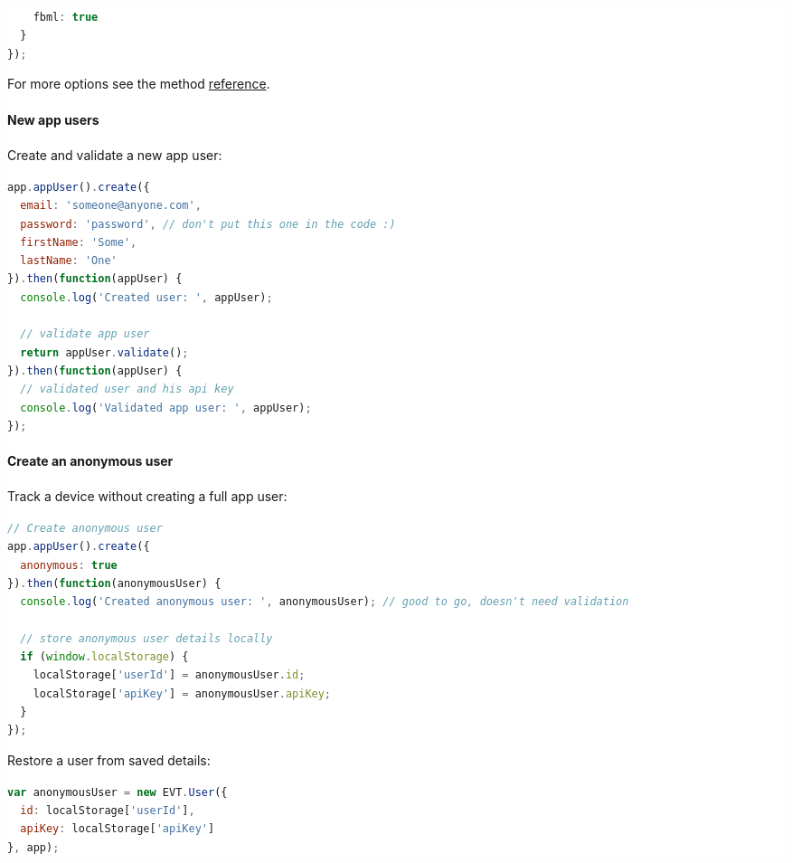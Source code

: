 ```javascript
    fbml: true
  }
});
```
For more options see the method [reference](https://developers.facebook.com/docs/javascript/reference/FB.init).

#### New app users

Create and validate a new app user:

```javascript
app.appUser().create({
  email: 'someone@anyone.com',
  password: 'password', // don't put this one in the code :)
  firstName: 'Some',
  lastName: 'One'
}).then(function(appUser) {
  console.log('Created user: ', appUser);

  // validate app user
  return appUser.validate();
}).then(function(appUser) {
  // validated user and his api key
  console.log('Validated app user: ', appUser);
});
```

#### Create an anonymous user

Track a device without creating a full app user:

```javascript
// Create anonymous user
app.appUser().create({
  anonymous: true
}).then(function(anonymousUser) {
  console.log('Created anonymous user: ', anonymousUser); // good to go, doesn't need validation

  // store anonymous user details locally
  if (window.localStorage) {
    localStorage['userId'] = anonymousUser.id;
    localStorage['apiKey'] = anonymousUser.apiKey;
  }
});
```

Restore a user from saved details:

```javascript
var anonymousUser = new EVT.User({
  id: localStorage['userId'],
  apiKey: localStorage['apiKey']
}, app);
```
